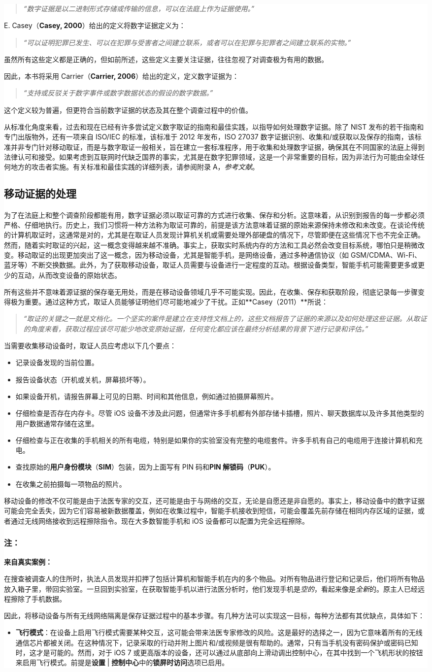 > *“数字证据是以二进制形式存储或传输的信息，可以在法庭上作为证据使用。”*

E. Casey（**Casey, 2000**）给出的定义将数字证据定义为：

> *“可以证明犯罪已发生、可以在犯罪与受害者之间建立联系，或者可以在犯罪与犯罪者之间建立联系的实物。”*

虽然所有这些定义都是正确的，但如前所述，这些定义主要关注证据，往往忽视了对调查极为有用的数据。

因此，本书将采用 Carrier（**Carrier, 2006**）给出的定义，定义数字证据为：

> *“支持或反驳关于数字事件或数字数据状态的假设的数字数据。”*

这个定义较为普遍，但更符合当前数字证据的状态及其在整个调查过程中的价值。

从标准化角度来看，过去和现在已经有许多尝试定义数字取证的指南和最佳实践，以指导如何处理数字证据。除了 NIST 发布的若干指南和专门出版物外，还有一项来自 ISO/IEC 的标准，该标准于 2012 年发布，ISO 27037 数字证据识别、收集和/或获取以及保存的指南，该标准并非专门针对移动取证，而是与数字取证一般相关，旨在建立一套标准程序，用于收集和处理数字证据，确保其在不同国家的法庭上得到法律认可和接受。如果考虑到互联网时代缺乏国界的事实，尤其是在数字犯罪领域，这是一个非常重要的目标，因为非法行为可能由全球任何地方的攻击者实施。有关标准和最佳实践的详细列表，请参阅附录 A，*参考文献*。

## 移动证据的处理

为了在法庭上和整个调查阶段都能有用，数字证据必须以取证可靠的方式进行收集、保存和分析。这意味着，从识别到报告的每一步都必须严格、仔细地执行。历史上，我们习惯将一种方法称为取证可靠的，前提是该方法意味着证据的原始来源保持未修改和未改变。在谈论传统的计算机取证时，这通常是对的，尤其是在取证人员发现计算机关机或需要处理外部硬盘的情况下，尽管即便在这些情况下也不完全正确。然而，随着实时取证的兴起，这一概念变得越来越不准确。事实上，获取实时系统内存的方法和工具必然会改变目标系统，哪怕只是稍微改变。移动取证的出现更加突出了这一概念，因为移动设备，尤其是智能手机，是网络设备，通过多种通信协议（如 GSM/CDMA、Wi-Fi、蓝牙等）不断交换数据。此外，为了获取移动设备，取证人员需要与设备进行一定程度的互动。根据设备类型，智能手机可能需要更多或更少的互动，从而改变设备的原始状态。

所有这些并不意味着源证据的保存毫无用处，而是在移动设备领域几乎不可能实现。因此，在收集、保存和获取阶段，彻底记录每一步骤变得极为重要。通过这种方式，取证人员能够证明他们尽可能地减少了干扰。正如**Casey（2011）**所说：

> *“取证的关键之一就是文档化。一个坚实的案件是建立在支持性文档上的，这些文档报告了证据的来源以及如何处理这些证据。从取证的角度来看，获取过程应该尽可能少地改变原始证据，任何变化都应该在最终分析结果的背景下进行记录和评估。”*

当需要收集移动设备时，取证人员应考虑以下几个要点：

+   记录设备发现的当前位置。

+   报告设备状态（开机或关机，屏幕损坏等）。

+   如果设备开机，请报告屏幕上可见的日期、时间和其他信息，例如通过拍摄屏幕照片。

+   仔细检查是否存在内存卡。尽管 iOS 设备不涉及此问题，但通常许多手机都有外部存储卡插槽，照片、聊天数据库以及许多其他类型的用户数据通常存储在这里。

+   仔细检查与正在收集的手机相关的所有电缆，特别是如果你的实验室没有完整的电缆套件。许多手机有自己的电缆用于连接计算机和充电。

+   查找原始的**用户身份模块**（**SIM**）包装，因为上面写有 PIN 码和**PIN 解锁码**（**PUK**）。

+   在收集之前拍摄每一项物品的照片。

移动设备的修改不仅可能是由于法医专家的交互，还可能是由于与网络的交互，无论是自愿还是非自愿的。事实上，移动设备中的数字证据可能会完全丢失，因为它们容易被新数据覆盖，例如在收集过程中，智能手机接收到短信，可能会覆盖先前存储在相同内存区域的证据，或者通过无线网络接收到远程擦除指令。现在大多数智能手机和 iOS 设备都可以配置为完全远程擦除。

### 注：

**来自真实案例：**

在搜查被调查人的住所时，执法人员发现并扣押了包括计算机和智能手机在内的多个物品。对所有物品进行登记和记录后，他们将所有物品放入箱子里，带回实验室。一旦回到实验室，在获取智能手机以进行法医分析时，他们发现手机是*空的*，看起来像是*全新*的。原主人已经远程擦除了手机数据。

因此，将移动设备与所有无线网络隔离是保存证据过程中的基本步骤。有几种方法可以实现这一目标，每种方法都有其优缺点，具体如下：

+   **飞行模式**：在设备上启用飞行模式需要某种交互，这可能会带来法医专家修改的风险。这是最好的选择之一，因为它意味着所有的无线通信芯片都被关闭。在这种情况下，记录采取的行动并附上图片和/或视频是很有帮助的。通常，只有当手机没有密码保护或密码已知时，这才是可能的。然而，对于 iOS 7 或更高版本的设备，还可以通过从底部向上滑动调出控制中心，在其中找到一个飞机形状的按钮来启用飞行模式。前提是**设置** | **控制中心**中的**锁屏时访问**选项已启用。
